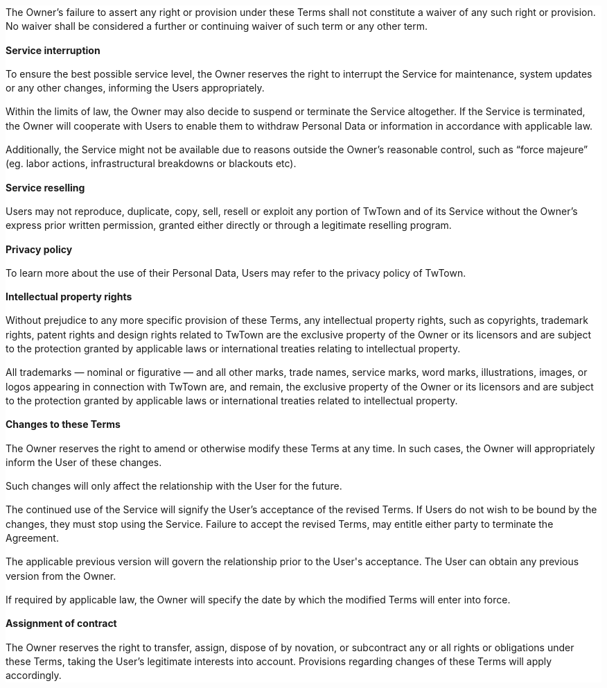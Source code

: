 The Owner’s failure to assert any right or provision under these Terms shall not constitute a waiver of any such right or provision. No waiver shall be considered a further or continuing waiver of such term or any other term.

**Service interruption**

To ensure the best possible service level, the Owner reserves the right to interrupt the Service for maintenance, system updates or any other changes, informing the Users appropriately.

Within the limits of law, the Owner may also decide to suspend or terminate the Service altogether. If the Service is terminated, the Owner will cooperate with Users to enable them to withdraw Personal Data or information in accordance with applicable law.

Additionally, the Service might not be available due to reasons outside the Owner’s reasonable control, such as “force majeure” (eg. labor actions, infrastructural breakdowns or blackouts etc).

**Service reselling**

Users may not reproduce, duplicate, copy, sell, resell or exploit any portion of TwTown and of its Service without the Owner’s express prior written permission, granted either directly or through a legitimate reselling program.

**Privacy policy**

To learn more about the use of their Personal Data, Users may refer to the privacy policy of TwTown.

**Intellectual property rights**

Without prejudice to any more specific provision of these Terms, any intellectual property rights, such as copyrights, trademark rights, patent rights and design rights related to TwTown are the exclusive property of the Owner or its licensors and are subject to the protection granted by applicable laws or international treaties relating to intellectual property.

All trademarks — nominal or figurative — and all other marks, trade names, service marks, word marks, illustrations, images, or logos appearing in connection with TwTown are, and remain, the exclusive property of the Owner or its licensors and are subject to the protection granted by applicable laws or international treaties related to intellectual property.

**Changes to these Terms**

The Owner reserves the right to amend or otherwise modify these Terms at any time. In such cases, the Owner will appropriately inform the User of these changes.

Such changes will only affect the relationship with the User for the future.

The continued use of the Service will signify the User’s acceptance of the revised Terms. If Users do not wish to be bound by the changes, they must stop using the Service. Failure to accept the revised Terms, may entitle either party to terminate the Agreement.

The applicable previous version will govern the relationship prior to the User's acceptance. The User can obtain any previous version from the Owner.

If required by applicable law, the Owner will specify the date by which the modified Terms will enter into force.

**Assignment of contract**

The Owner reserves the right to transfer, assign, dispose of by novation, or subcontract any or all rights or obligations under these Terms, taking the User’s legitimate interests into account. Provisions regarding changes of these Terms will apply accordingly.
